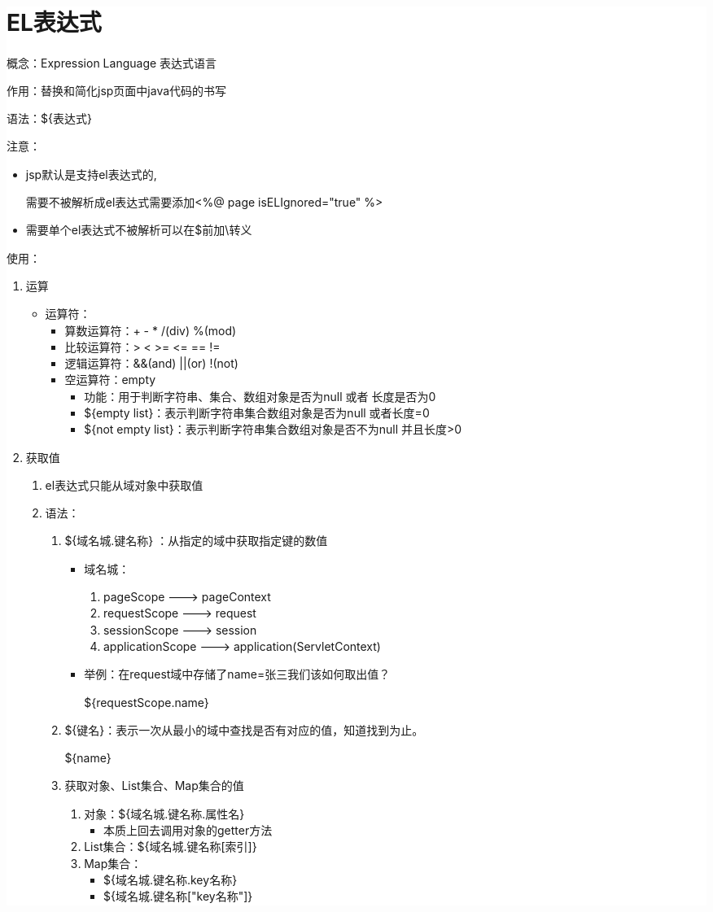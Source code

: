 # EL表达式

概念：Expression Language 表达式语言

作用：替换和简化jsp页面中java代码的书写

语法：${表达式}

注意：

* jsp默认是支持el表达式的,

	需要不被解析成el表达式需要添加<%@ page isELIgnored="true" %>

* 需要单个el表达式不被解析可以在$前加\转义

使用：

1. 运算

	- 运算符：
		- 算数运算符：+ - * /(div) %(mod)
		- 比较运算符：> < >= <= == !=
		- 逻辑运算符：&&(and) ||(or) !(not)
		- 空运算符：empty
			- 功能：用于判断字符串、集合、数组对象是否为null 或者 长度是否为0
			- ${empty list}：表示判断字符串集合数组对象是否为null 或者长度=0
			- ${not empty list}：表示判断字符串集合数组对象是否不为null 并且长度>0

2. 获取值

	1. el表达式只能从域对象中获取值

	2. 语法：

		1. ${域名城.键名称} ：从指定的域中获取指定键的数值

			- 域名城：

				1. pageScope  --->  pageContext
				2. requestScope  --->  request
				3. sessionScope  --->   session
				4. applicationScope ---> application(ServletContext)

			- 举例：在request域中存储了name=张三我们该如何取出值？

				${requestScope.name}

		2. ${键名}：表示一次从最小的域中查找是否有对应的值，知道找到为止。

			${name}

		3. 获取对象、List集合、Map集合的值

			1. 对象：${域名城.键名称.属性名}
				- 本质上回去调用对象的getter方法
			2. List集合：${域名城.键名称[索引]}
			3. Map集合：
				- ${域名城.键名称.key名称}
				- ${域名城.键名称["key名称"]}
